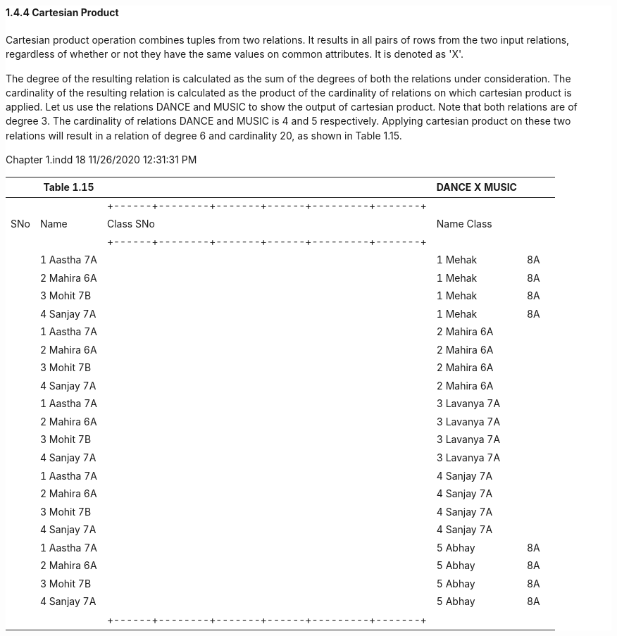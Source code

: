 #### **1.4.4 Cartesian Product**

Cartesian product operation combines tuples from two relations. It results in all pairs of rows from the two input relations, regardless of whether or not they have the same values on common attributes. It is denoted as 'X'.

The degree of the resulting relation is calculated as the sum of the degrees of both the relations under consideration. The cardinality of the resulting relation is calculated as the product of the cardinality of relations on which cartesian product is applied. Let us use the relations DANCE and MUSIC to show the output of cartesian product. Note that both relations are of degree 3. The cardinality of relations DANCE and MUSIC is 4 and 5 respectively. Applying cartesian product on these two relations will result in a relation of degree 6 and cardinality 20, as shown in Table 1.15.

Chapter 1.indd 18 11/26/2020 12:31:31 PM

|  | Table 1.15 |  | DANCE X MUSIC |  |  |
| --- | --- | --- | --- | --- | --- |
|  |  | +------+--------+-------+------+---------+-------+ |  |  |  |
| SNo | Name | Class  SNo | Name   Class |  |  |
|  |  | +------+--------+-------+------+---------+-------+ |  |  |  |
|  | 1   Aastha   7A |  | 1   Mehak | 8A |  |
|  | 2   Mahira   6A |  | 1   Mehak | 8A |  |
|  | 3   Mohit   7B |  | 1   Mehak | 8A |  |
|  | 4   Sanjay   7A |  | 1   Mehak | 8A |  |
|  | 1   Aastha   7A |  | 2   Mahira   6A |  |  |
|  | 2   Mahira   6A |  | 2   Mahira   6A |  |  |
|  | 3   Mohit   7B |  | 2   Mahira   6A |  |  |
|  | 4   Sanjay   7A |  | 2   Mahira   6A |  |  |
|  | 1   Aastha   7A |  | 3   Lavanya   7A |  |  |
|  | 2   Mahira   6A |  | 3   Lavanya   7A |  |  |
|  | 3   Mohit   7B |  | 3   Lavanya   7A |  |  |
|  | 4   Sanjay   7A |  | 3   Lavanya   7A |  |  |
|  | 1   Aastha   7A |  | 4   Sanjay   7A |  |  |
|  | 2   Mahira   6A |  | 4   Sanjay   7A |  |  |
|  | 3   Mohit   7B |  | 4   Sanjay   7A |  |  |
|  | 4   Sanjay   7A |  | 4   Sanjay   7A |  |  |
|  | 1   Aastha   7A |  | 5   Abhay | 8A |  |
|  | 2   Mahira   6A |  | 5   Abhay | 8A |  |
|  | 3   Mohit   7B |  | 5   Abhay | 8A |  |
|  | 4   Sanjay   7A |  | 5   Abhay | 8A |  |
|  |  | +------+--------+-------+------+---------+-------+ |  |  |  |
